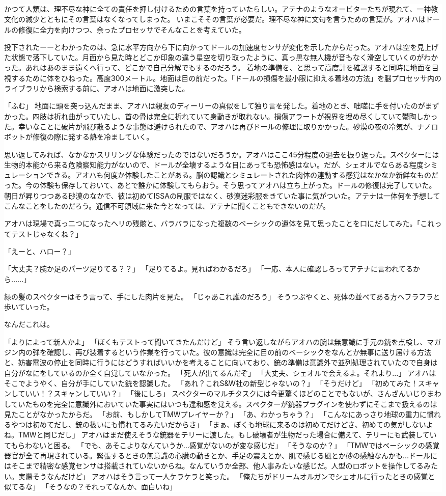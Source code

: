 かつて人類は、理不尽な神に全ての責任を押し付けるための言葉を持っていたらしい。アテナのようなオービターたちが現れて、一神教文化の減少とともにその言葉はなくなってしまった。
いまこそその言葉が必要だ。理不尽な神に文句を言うための言葉が。アオハはドールの修復に全力を向けつつ、余ったプロセッサでそんなことを考えていた。



投下されたーーとわかったのは、急に水平方向から下に向かってドールの加速度センサが変化を示したからだった。アオハは空を見上げた状態で落下していた。月面から見た時とどこか印象の違う星空を切り取ったように、真っ黒な無人機が音もなく滑空していくのがわかった。あれはあのまま遠くへ行って、どこかで自己分解でもするのだろう。
着地の準備を、と思って高度計を確認すると同時に地面を目視するために体をひねった。高度300メートル。地面は目の前だった。「ドールの損傷を最小限に抑える着地の方法」を脳プロセッサ内のライブラリから検索する前に、アオハは地面に激突した。

「ふむ」
地面に頭を突っ込んだまま、アオハは親友のディーリーの真似をして独り言を発した。着地のとき、咄嗟に手を付いたのがまずかった。四肢は折れ曲がっていたし、首の骨は完全に折れていて身動きが取れない。損傷アラートが視界を埋め尽くしていて鬱陶しかった。幸いなことに破片が飛び散るような事態は避けられたので、アオハは再びドールの修理に取りかかった。砂漠の夜の冷気が、ナノロボットが修復の際に発する熱を冷ましていく。

思い返してみれば、なかなかスリリングな体験だったのではないだろうか。アオハはここ45分程度の過去を振り返った。スペクターには生物的本能から来る危険察知能力がないので、ドールが全壊するような目にあっても恐怖感はない。だが、シェオルでならある程度シミュレーションできる。アオハも何度か体験したことがある。脳の認識とシミュレートされた肉体の連動する感覚はなかなか新鮮なものだった。今の体験も保存しておいて、あとで誰かに体験してもらおう。そう思ってアオハは立ち上がった。ドールの修復は完了していた。朝日が昇りつつある砂漠のなかで、彼は初めてISSAの制服ではなく、砂漠迷彩服をきていた事に気がついた。アテナは一体何を予想してこんなことをしたのだろう。通信不可領域に来た今となっては、アテナに聞くこともできないのだが。



アオハは現場で真っ二つになったヘリの残骸と、バラバラになった複数のベーシックの遺体を見て思ったことを口にだしてみた。「これってテストじゃなくね？」



「えーと、ハロー？」

「大丈夫？腕か足のパーツ足りてる？？」
「足りてるよ。見ればわかるだろ」
「一応、本人に確認しろってアテナに言われてるから……」

緑の髪のスペクターはそう言って、手にした肉片を見た。
「じゃあこれ誰のだろう」
そうつぶやくと、死体の並べてある方へフラフラと歩いていった。

なんだこれは。



「よりによって新人かよ」
「ぼくもテストって聞いてきたんだけど」
そう言い返しながらアオハの腕は無意識に手元の銃を点検し、マガジン内の弾を確認し、再び装着するという作業を行っていた。彼の意識は完全に目の前のベーシックをなんとか無事に送り届ける方法と、妨害電波の停止を同時に行うにはどうすればいいかを考えることに向いており、銃の準備は意識外で並列処理されていたので自身は自分がなにをしているのか全く自覚していなかった。
「死人が出てるんだぞ」
「大丈夫、シェオルで会えるよ。それより…」
アオハはそこでようやく、自分が手にしていた銃を認識した。
「あれ？これS&W社の新型じゃないの？」
「そうだけど」
「初めてみた！スキャンしていい！？スキャンしていい？」
「後にしろ」
スペクターのマルチタスクには今更驚くほどのことでもないが、さんざんいじりまわしていたものを完全に意識外においていた事実にはいつも違和感を覚える。スペクターが銃器プラグインを使わずにそこまで扱えるのは見たことがなかったからだ。
「お前、もしかしてTMWプレイヤーか？」
「あ、わかっちゃう？」
「こんなにあっさり地球の重力に慣れるやつは初めてだし、銃の扱いにも慣れてるみたいだからさ」
「まぁ、ぼくも地球に来るのは初めてだけどさ、初めての気がしないよね。TMWと同じだし」
アオハはまだ使えそうな銃器をテリーに渡した。もし破壊者が生物だった場合に備えて、テリーにも武装していてもらわないと困る。
「でも、あそこよりなんていうか…感覚がないのが変な感じだ」
「そうなのか？」
「TMWではベーシックの感覚器官が全て再現されている。緊張するときの無意識の心臓の動きとか、手足の震えとか、肌で感じる風とか砂の感触なんかも…ドールにはそこまで精密な感覚センサは搭載されていないからね。なんていうか全部、他人事みたいな感じだ。人型のロボットを操作してるみたい。実際そうなんだけど」
アオハはそう言って一人ケラケラと笑った。
「俺たちがドリームオルガンでシェオルに行ったときの感覚と似てるな」
「そうなの？それってなんか、面白いね」
